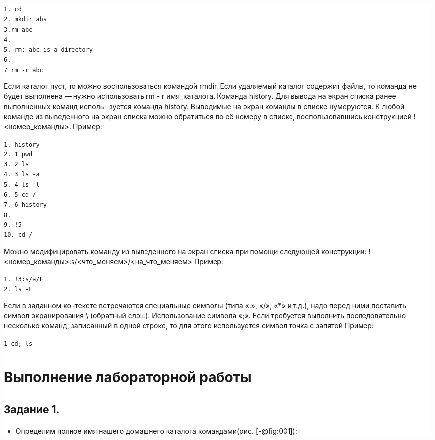 ```
1. cd
2. mkdir abs
3.rm abc
4.
5. rm: abc is a directory
6.
7 rm -r abc
```

Если каталог пуст, то можно воспользоваться командой rmdir. Если удаляемый
каталог содержит файлы, то команда не будет выполнена — нужно использовать rm -
r имя_каталога.
Команда history. Для вывода на экран списка ранее выполненных команд исполь-
зуется команда history. Выводимые на экран команды в списке нумеруются. К любой
команде из выведенного на экран списка можно обратиться по её номеру в списке,
воспользовавшись конструкцией !<номер_команды>.
Пример:

```
1. history
2. 1 pwd
3. 2 ls
4. 3 ls -a
5. 4 ls -l
6. 5 cd /
7. 6 history
8.
9. !5
10. cd /
```
Можно модифицировать команду из выведенного на экран списка при помощи следующей конструкции:
!<номер_команды>:s/<что_меняем>/<на_что_меняем>
Пример:

```
1. !3:s/a/F
2. ls -F

```
Если в заданном контексте встречаются специальные символы (типа «.»,
«/», «*» и т.д.), надо перед ними поставить символ экранирования \ (обратный слэш).
Использование символа «;». Если требуется выполнить последовательно несколько
команд, записанный в одной строке, то для этого используется символ точка с запятой
Пример:

```
1 cd; ls
```

# Выполнение лабораторной работы

## Задание 1.
 - Определим полное имя нашего домашнего каталога
командами(рис. [-@fig:001]): 
